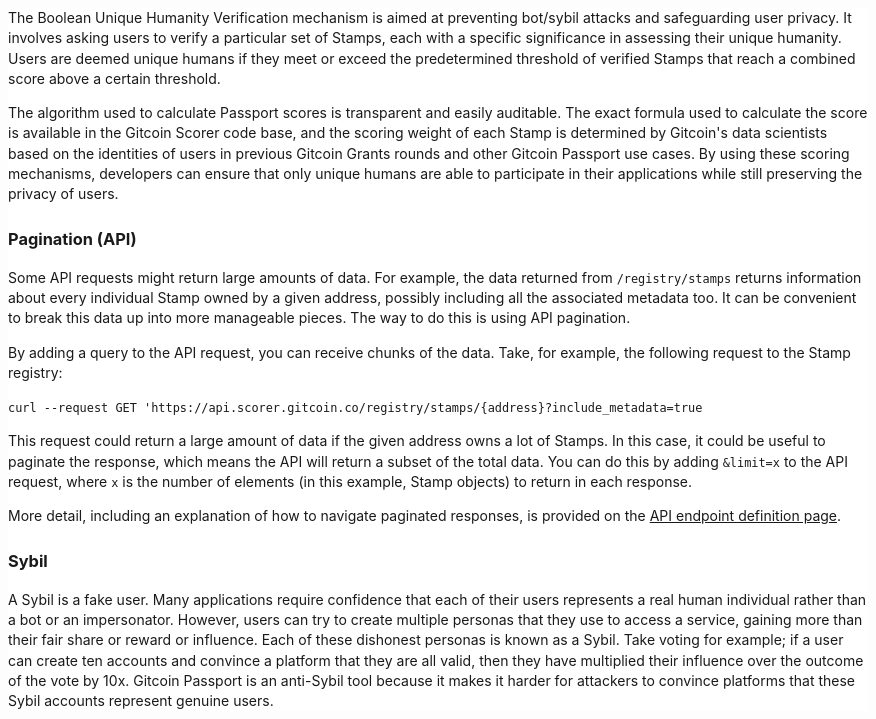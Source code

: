The Boolean Unique Humanity Verification mechanism is aimed at preventing bot/sybil attacks and safeguarding user privacy. It involves asking users to verify a particular set of Stamps, each with a specific significance in assessing their unique humanity. Users are deemed unique humans if they meet or exceed the predetermined threshold of verified Stamps that reach a combined score above a certain threshold.

The algorithm used to calculate Passport scores is transparent and easily auditable. The exact formula used to calculate the score is available in the Gitcoin Scorer code base, and the scoring weight of each Stamp is determined by Gitcoin's data scientists based on the identities of users in previous Gitcoin Grants rounds and other Gitcoin Passport use cases. By using these scoring mechanisms, developers can ensure that only unique humans are able to participate in their applications while still preserving the privacy of users.



### Pagination (API)

Some API requests might return large amounts of data. For example, the data returned from `/registry/stamps` returns information about every individual Stamp owned by a given address, possibly including all the associated metadata too. It can be convenient to break this data up into more manageable pieces. The way to do this is using API pagination.&#x20;

By adding a query to the API request, you can receive chunks of the data. Take, for example, the following request to the Stamp registry:

```
curl --request GET 'https://api.scorer.gitcoin.co/registry/stamps/{address}?include_metadata=true
```

This request could return a large amount of data if the given address owns a lot of Stamps. In this case, it could be useful to paginate the response, which means the API will return a subset of the total data. You can do this by adding `&limit=x` to the API request, where `x` is the number of elements (in this example, Stamp objects) to return in each response.

More detail, including an explanation of how to navigate paginated responses, is provided on the [API endpoint definition page](scorer-api/endpoint-definition.md).



### Sybil

A Sybil is a fake user. Many applications require confidence that each of their users represents a real human individual rather than a bot or an impersonator. However, users can try to create multiple personas that they use to access a service, gaining more than their fair share or reward or influence. Each of these dishonest personas is known as a Sybil. Take voting for example; if a user can create ten accounts and convince a platform that they are all valid, then they have multiplied their influence over the outcome of the vote by 10x. Gitcoin Passport is an anti-Sybil tool because it makes it harder for attackers to convince platforms that these Sybil accounts represent genuine users.
